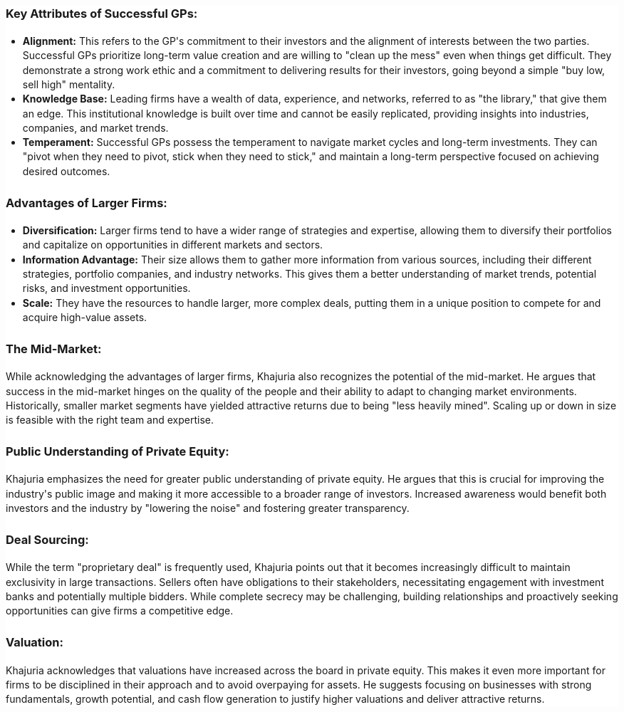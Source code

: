 ### Key Attributes of Successful GPs:

* **Alignment:** This refers to the GP's commitment to their investors and the alignment of interests between the two parties. Successful GPs prioritize long-term value creation and are willing to "clean up the mess" even when things get difficult. They demonstrate a strong work ethic and a commitment to delivering results for their investors, going beyond a simple "buy low, sell high" mentality.
* **Knowledge Base:** Leading firms have a wealth of data, experience, and networks, referred to as "the library," that give them an edge. This institutional knowledge is built over time and cannot be easily replicated, providing insights into industries, companies, and market trends.
* **Temperament:** Successful GPs possess the temperament to navigate market cycles and long-term investments. They can "pivot when they need to pivot, stick when they need to stick," and maintain a long-term perspective focused on achieving desired outcomes.

### Advantages of Larger Firms:

* **Diversification:** Larger firms tend to have a wider range of strategies and expertise, allowing them to diversify their portfolios and capitalize on opportunities in different markets and sectors.
* **Information Advantage:** Their size allows them to gather more information from various sources, including their different strategies, portfolio companies, and industry networks. This gives them a better understanding of market trends, potential risks, and investment opportunities.
* **Scale:** They have the resources to handle larger, more complex deals, putting them in a unique position to compete for and acquire high-value assets.

### The Mid-Market:

While acknowledging the advantages of larger firms, Khajuria also recognizes the potential of the mid-market. He argues that success in the mid-market hinges on the quality of the people and their ability to adapt to changing market environments. Historically, smaller market segments have yielded attractive returns due to being "less heavily mined". Scaling up or down in size is feasible with the right team and expertise.

### Public Understanding of Private Equity:

Khajuria emphasizes the need for greater public understanding of private equity. He argues that this is crucial for improving the industry's public image and making it more accessible to a broader range of investors. Increased awareness would benefit both investors and the industry by "lowering the noise" and fostering greater transparency.

### Deal Sourcing:

While the term "proprietary deal" is frequently used, Khajuria points out that it becomes increasingly difficult to maintain exclusivity in large transactions. Sellers often have obligations to their stakeholders, necessitating engagement with investment banks and potentially multiple bidders. While complete secrecy may be challenging, building relationships and proactively seeking opportunities can give firms a competitive edge.

### Valuation:

Khajuria acknowledges that valuations have increased across the board in private equity. This makes it even more important for firms to be disciplined in their approach and to avoid overpaying for assets. He suggests focusing on businesses with strong fundamentals, growth potential, and cash flow generation to justify higher valuations and deliver attractive returns.
